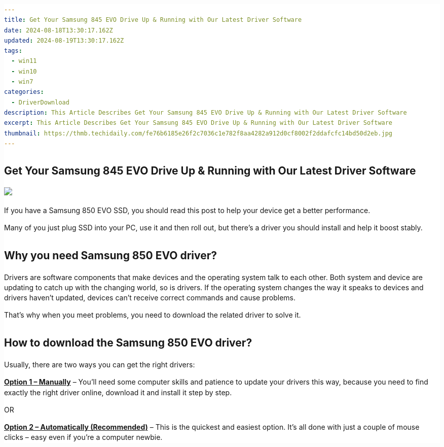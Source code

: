 ```yaml
---
title: Get Your Samsung 845 EVO Drive Up & Running with Our Latest Driver Software
date: 2024-08-18T13:30:17.162Z
updated: 2024-08-19T13:30:17.162Z
tags:
  - win11
  - win10
  - win7
categories:
  - DriverDownload
description: This Article Describes Get Your Samsung 845 EVO Drive Up & Running with Our Latest Driver Software
excerpt: This Article Describes Get Your Samsung 845 EVO Drive Up & Running with Our Latest Driver Software
thumbnail: https://thmb.techidaily.com/fe76b6185e26f2c7036c1e782f8aa4282a912d0cf8002f2ddafcfc14bd50d2eb.jpg
---
```


## Get Your Samsung 845 EVO Drive Up & Running with Our Latest Driver Software

![](https://image-us.samsung.com/SamsungUS/pim/migration/computing/memory-storage/solid-state-drives/mz-75e2t0b-am/Pdpgallery-mz-75e2t0b-am-600x600-C5-052016.jpg?$support-product-hero-jpg$)

 If you have a Samsung 850 EVO SSD, you should read this post to help your device get a better performance.

 Many of you just plug SSD into your PC, use it and then roll out, but there’s a driver you should install and help it boost stably.

## Why you need Samsung 850 EVO driver?

 Drivers are software components that make devices and the operating system talk to each other. Both system and device are updating to catch up with the changing world, so is drivers. If the operating system changes the way it speaks to devices and drivers haven’t updated, devices can’t receive correct commands and cause problems.

 That’s why when you meet problems, you need to download the related driver to solve it.

## How to download the Samsung 850 EVO driver?

Usually, there are two ways you can get the right drivers:

**[Option 1 – Manually](https://tools.techidaily.com/drivereasy/download/)**  – You’ll need some computer skills and patience to update your drivers this way, because you need to find exactly the right driver online, download it and install it step by step.

OR

**[Option 2 – Automatically (Recommended)](https://www.drivereasy.com/knowledge/download-samsung-850-evo-driver/#m2)**  – This is the quickest and easiest option. It’s all done with just a couple of mouse clicks – easy even if you’re a computer newbie.
